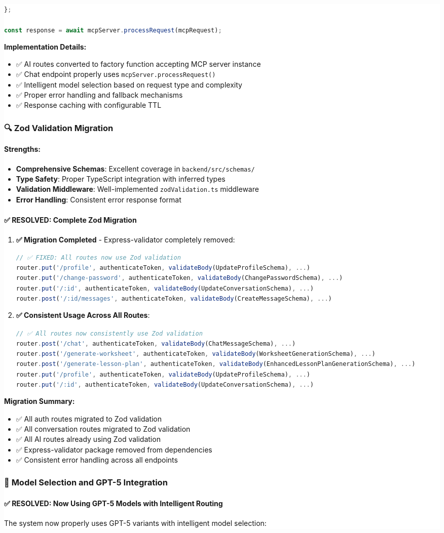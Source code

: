 ```typescript
};

const response = await mcpServer.processRequest(mcpRequest);
```

**Implementation Details:**
- ✅ AI routes converted to factory function accepting MCP server instance
- ✅ Chat endpoint properly uses `mcpServer.processRequest()`
- ✅ Intelligent model selection based on request type and complexity
- ✅ Proper error handling and fallback mechanisms
- ✅ Response caching with configurable TTL

### 🔍 **Zod Validation Migration**

#### Strengths:
- **Comprehensive Schemas**: Excellent coverage in `backend/src/schemas/`
- **Type Safety**: Proper TypeScript integration with inferred types
- **Validation Middleware**: Well-implemented `zodValidation.ts` middleware
- **Error Handling**: Consistent error response format

#### ✅ **RESOLVED: Complete Zod Migration**

1. **✅ Migration Completed** - Express-validator completely removed:
   ```typescript
   // ✅ FIXED: All routes now use Zod validation
   router.put('/profile', authenticateToken, validateBody(UpdateProfileSchema), ...)
   router.put('/change-password', authenticateToken, validateBody(ChangePasswordSchema), ...)
   router.put('/:id', authenticateToken, validateBody(UpdateConversationSchema), ...)
   router.post('/:id/messages', authenticateToken, validateBody(CreateMessageSchema), ...)
   ```

2. **✅ Consistent Usage Across All Routes**:
   ```typescript
   // ✅ All routes now consistently use Zod validation
   router.post('/chat', authenticateToken, validateBody(ChatMessageSchema), ...)
   router.post('/generate-worksheet', authenticateToken, validateBody(WorksheetGenerationSchema), ...)
   router.post('/generate-lesson-plan', authenticateToken, validateBody(EnhancedLessonPlanGenerationSchema), ...)
   router.put('/profile', authenticateToken, validateBody(UpdateProfileSchema), ...)
   router.put('/:id', authenticateToken, validateBody(UpdateConversationSchema), ...)
   ```

**Migration Summary:**
- ✅ All auth routes migrated to Zod validation
- ✅ All conversation routes migrated to Zod validation
- ✅ All AI routes already using Zod validation
- ✅ Express-validator package removed from dependencies
- ✅ Consistent error handling across all endpoints

### 🎯 **Model Selection and GPT-5 Integration**

#### ✅ **RESOLVED: Now Using GPT-5 Models with Intelligent Routing**
The system now properly uses GPT-5 variants with intelligent model selection:
